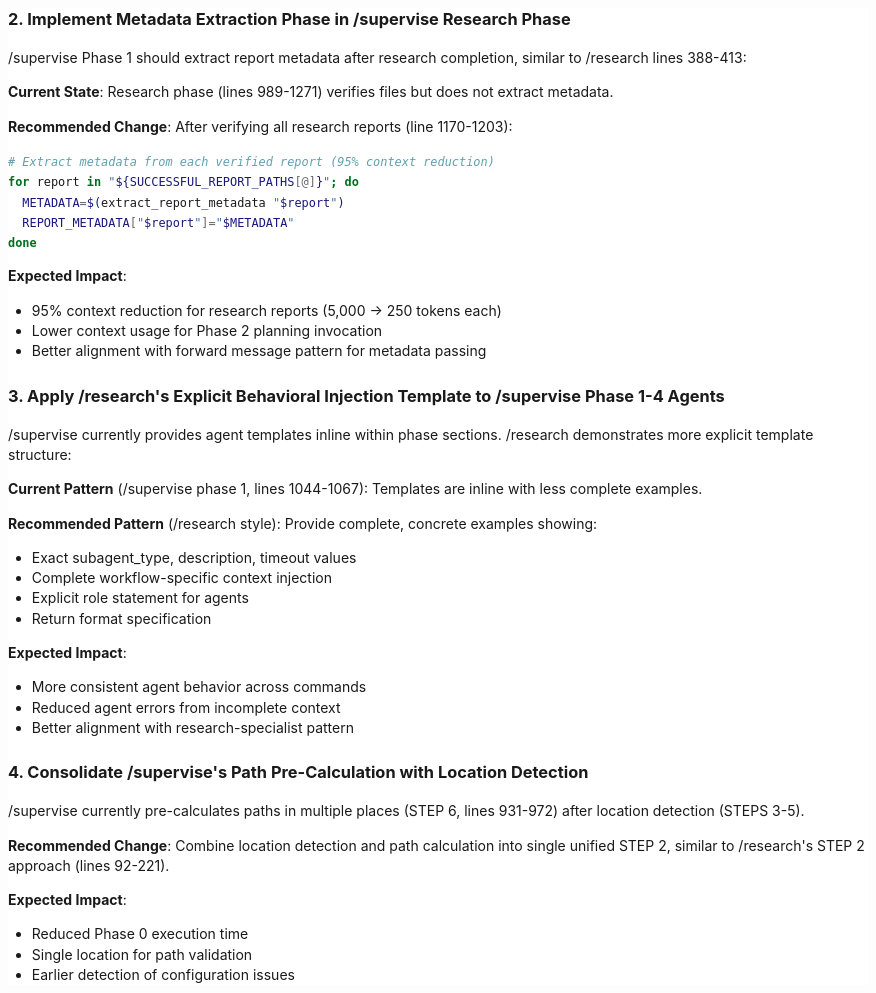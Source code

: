 ### 2. Implement Metadata Extraction Phase in /supervise Research Phase

/supervise Phase 1 should extract report metadata after research completion, similar to /research lines 388-413:

**Current State**: Research phase (lines 989-1271) verifies files but does not extract metadata.

**Recommended Change**: After verifying all research reports (line 1170-1203):
```bash
# Extract metadata from each verified report (95% context reduction)
for report in "${SUCCESSFUL_REPORT_PATHS[@]}"; do
  METADATA=$(extract_report_metadata "$report")
  REPORT_METADATA["$report"]="$METADATA"
done
```

**Expected Impact**:
- 95% context reduction for research reports (5,000 → 250 tokens each)
- Lower context usage for Phase 2 planning invocation
- Better alignment with forward message pattern for metadata passing

### 3. Apply /research's Explicit Behavioral Injection Template to /supervise Phase 1-4 Agents

/supervise currently provides agent templates inline within phase sections. /research demonstrates more explicit template structure:

**Current Pattern** (/supervise phase 1, lines 1044-1067): Templates are inline with less complete examples.

**Recommended Pattern** (/research style): Provide complete, concrete examples showing:
- Exact subagent_type, description, timeout values
- Complete workflow-specific context injection
- Explicit role statement for agents
- Return format specification

**Expected Impact**:
- More consistent agent behavior across commands
- Reduced agent errors from incomplete context
- Better alignment with research-specialist pattern

### 4. Consolidate /supervise's Path Pre-Calculation with Location Detection

/supervise currently pre-calculates paths in multiple places (STEP 6, lines 931-972) after location detection (STEPS 3-5).

**Recommended Change**: Combine location detection and path calculation into single unified STEP 2, similar to /research's STEP 2 approach (lines 92-221).

**Expected Impact**:
- Reduced Phase 0 execution time
- Single location for path validation
- Earlier detection of configuration issues
